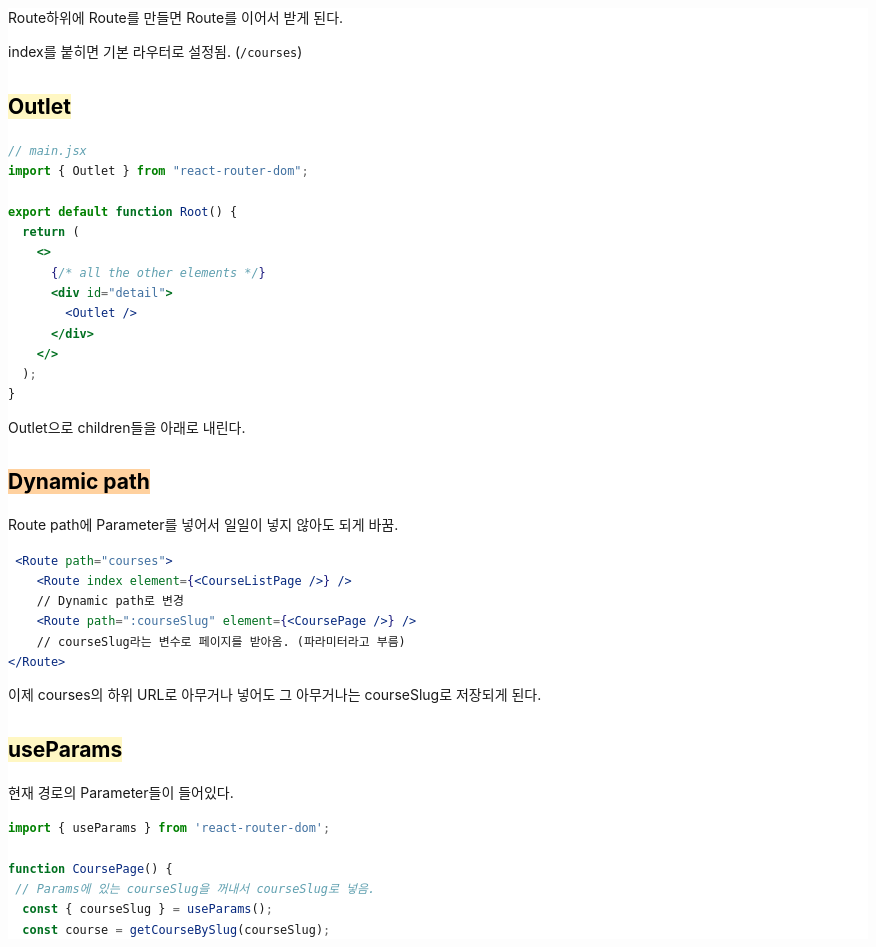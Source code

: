 ```jsx
```

Route하위에 Route를 만들면  Route를 이어서 받게 된다.

index를 붙히면 기본 라우터로 설정됨. (`/courses`)

## <mark style="background: #FFF3A3A6;">Outlet</mark>

```jsx
// main.jsx
import { Outlet } from "react-router-dom";

export default function Root() {
  return (
    <>
      {/* all the other elements */}
      <div id="detail">
        <Outlet />
      </div>
    </>
  );
}
```

Outlet으로 children들을 아래로 내린다.

## <mark style="background: #FFB86CA6;">Dynamic path</mark>

Route path에 Parameter를 넣어서 일일이 넣지 않아도 되게 바꿈.

```jsx
 <Route path="courses">
	<Route index element={<CourseListPage />} />
	// Dynamic path로 변경
	<Route path=":courseSlug" element={<CoursePage />} /> 
	// courseSlug라는 변수로 페이지를 받아옴. (파라미터라고 부름)
</Route>
```

이제 courses의 하위 URL로 아무거나 넣어도 그 아무거나는 courseSlug로 저장되게 된다.

## <mark style="background: #FFF3A3A6;">useParams</mark>

현재 경로의 Parameter들이 들어있다.

```jsx
import { useParams } from 'react-router-dom';

function CoursePage() {
 // Params에 있는 courseSlug을 꺼내서 courseSlug로 넣음.
  const { courseSlug } = useParams();
  const course = getCourseBySlug(courseSlug);
```
